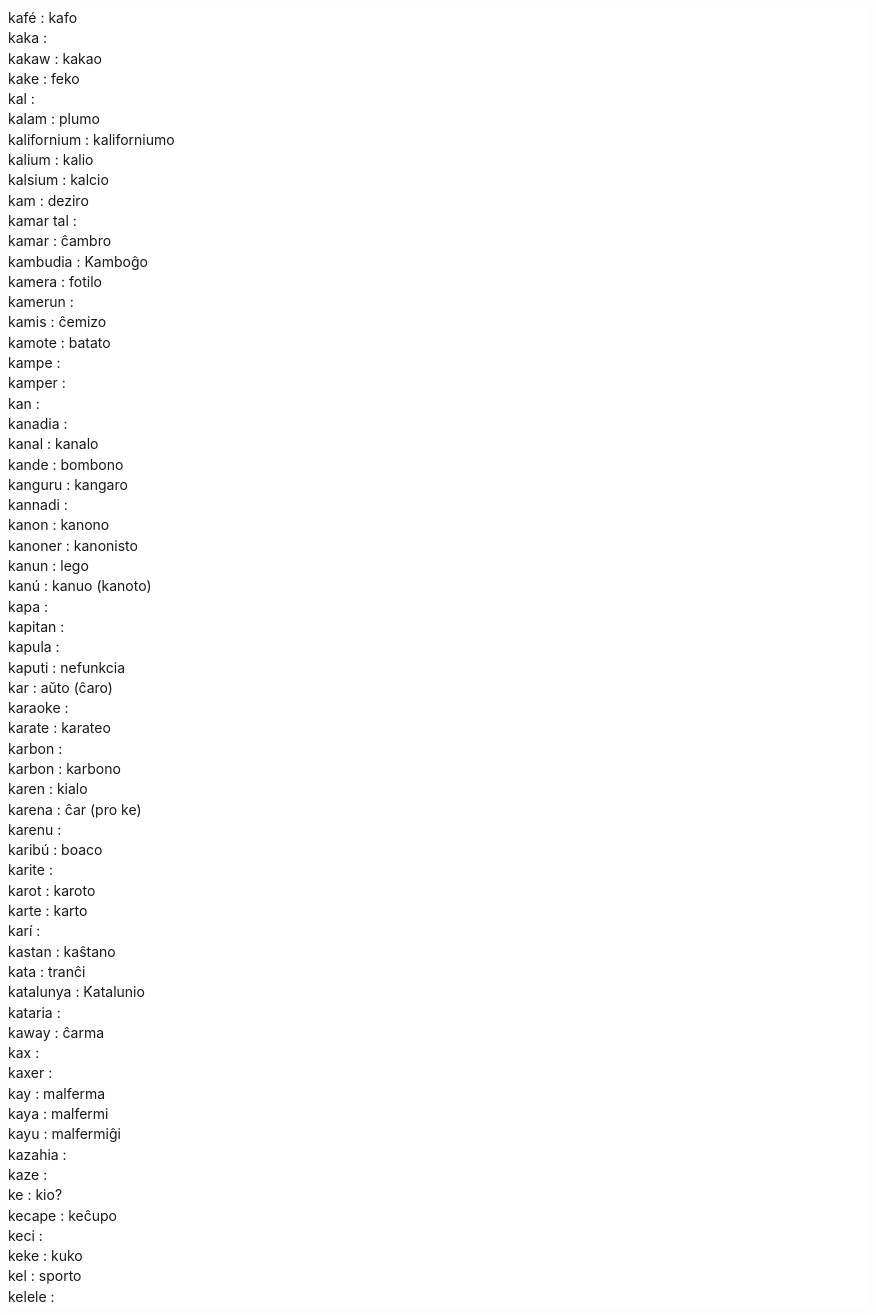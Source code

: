 kafé : kafo  
kaka :   
kakaw : kakao  
kake : feko  
kal :   
kalam : plumo  
kalifornium : kaliforniumo  
kalium : kalio  
kalsium : kalcio  
kam : deziro  
kamar tal :   
kamar : ĉambro  
kambudia : Kamboĝo  
kamera : fotilo  
kamerun :   
kamis : ĉemizo  
kamote : batato  
kampe :   
kamper :   
kan :   
kanadia :   
kanal : kanalo  
kande : bombono  
kanguru : kangaro  
kannadi :   
kanon : kanono  
kanoner : kanonisto  
kanun : lego  
kanú : kanuo (kanoto)  
kapa :   
kapitan :   
kapula :   
kaputi : nefunkcia  
kar : aŭto (ĉaro)  
karaoke :   
karate : karateo  
karbon :   
karbon : karbono  
karen : kialo  
karena : ĉar (pro ke)  
karenu :   
karibú : boaco  
karite :   
karot : karoto  
karte : karto  
karí :   
kastan : kaŝtano  
kata : tranĉi  
katalunya : Katalunio  
kataria :   
kaway : ĉarma  
kax :   
kaxer :   
kay : malferma  
kaya : malfermi  
kayu : malfermiĝi  
kazahia :   
kaze :   
ke : kio?  
kecape : keĉupo  
keci :   
keke : kuko  
kel : sporto  
kelele :   